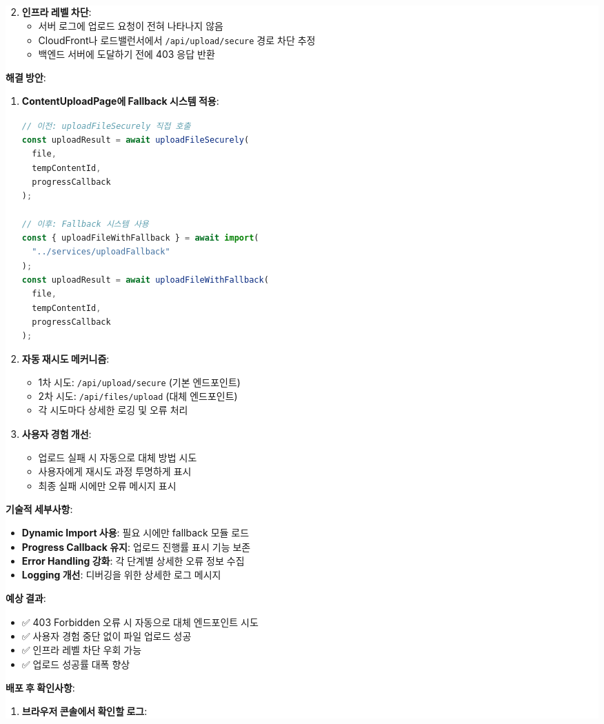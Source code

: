 2. **인프라 레벨 차단**:
   - 서버 로그에 업로드 요청이 전혀 나타나지 않음
   - CloudFront나 로드밸런서에서 `/api/upload/secure` 경로 차단 추정
   - 백엔드 서버에 도달하기 전에 403 응답 반환

**해결 방안**:

1. **ContentUploadPage에 Fallback 시스템 적용**:

   ```javascript
   // 이전: uploadFileSecurely 직접 호출
   const uploadResult = await uploadFileSecurely(
     file,
     tempContentId,
     progressCallback
   );

   // 이후: Fallback 시스템 사용
   const { uploadFileWithFallback } = await import(
     "../services/uploadFallback"
   );
   const uploadResult = await uploadFileWithFallback(
     file,
     tempContentId,
     progressCallback
   );
   ```

2. **자동 재시도 메커니즘**:

   - 1차 시도: `/api/upload/secure` (기본 엔드포인트)
   - 2차 시도: `/api/files/upload` (대체 엔드포인트)
   - 각 시도마다 상세한 로깅 및 오류 처리

3. **사용자 경험 개선**:
   - 업로드 실패 시 자동으로 대체 방법 시도
   - 사용자에게 재시도 과정 투명하게 표시
   - 최종 실패 시에만 오류 메시지 표시

**기술적 세부사항**:

- **Dynamic Import 사용**: 필요 시에만 fallback 모듈 로드
- **Progress Callback 유지**: 업로드 진행률 표시 기능 보존
- **Error Handling 강화**: 각 단계별 상세한 오류 정보 수집
- **Logging 개선**: 디버깅을 위한 상세한 로그 메시지

**예상 결과**:

- ✅ 403 Forbidden 오류 시 자동으로 대체 엔드포인트 시도
- ✅ 사용자 경험 중단 없이 파일 업로드 성공
- ✅ 인프라 레벨 차단 우회 가능
- ✅ 업로드 성공률 대폭 향상

**배포 후 확인사항**:

1. **브라우저 콘솔에서 확인할 로그**:
